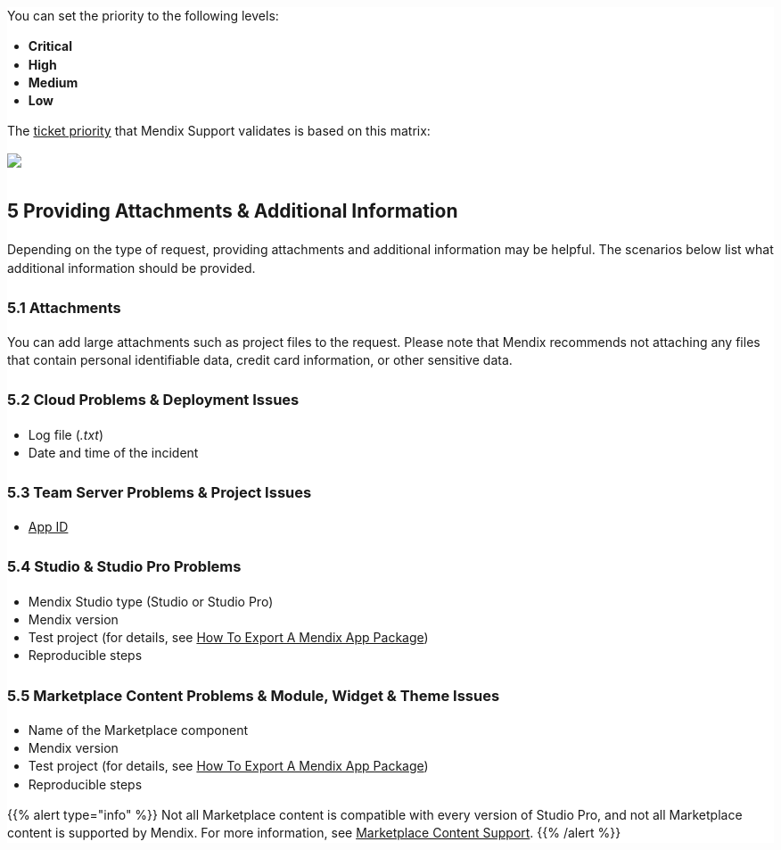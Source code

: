 You can set the priority to the following levels:

* **Critical**
* **High**
* **Medium**
* **Low**

The [ticket priority](ticket-priority) that Mendix Support validates is based on this matrix:

![](attachments/submit/204371729-pic5.png)

## 5 Providing Attachments & Additional Information

Depending on the type of request, providing attachments and additional information may be helpful. The scenarios below list what additional information should be provided.

### 5.1 Attachments

You can add large attachments such as project files to the request. Please note that Mendix recommends not attaching any files that contain personal identifiable data, credit card information, or other sensitive data.

### 5.2 Cloud Problems & Deployment Issues

* Log file (*.txt*)
* Date and time of the incident

### 5.3 Team Server Problems & Project Issues

* [App ID](/developerportal/settings/general-settings)

### 5.4 Studio & Studio Pro Problems

* Mendix Studio type (Studio or Studio Pro)
* Mendix version
* Test project (for details, see [How To Export A Mendix App Package](/refguide/export-project-package-dialog))
* Reproducible steps

### 5.5 Marketplace Content Problems & Module, Widget & Theme Issues

* Name of the Marketplace component
* Mendix version
* Test project (for details, see [How To Export A Mendix App Package](/refguide/export-project-package-dialog))
* Reproducible steps

{{% alert type="info" %}}
Not all Marketplace content is compatible with every version of Studio Pro, and not all Marketplace content is supported by Mendix. For more information, see [Marketplace Content Support](/appstore/general/app-store-content-support).
{{% /alert %}}
